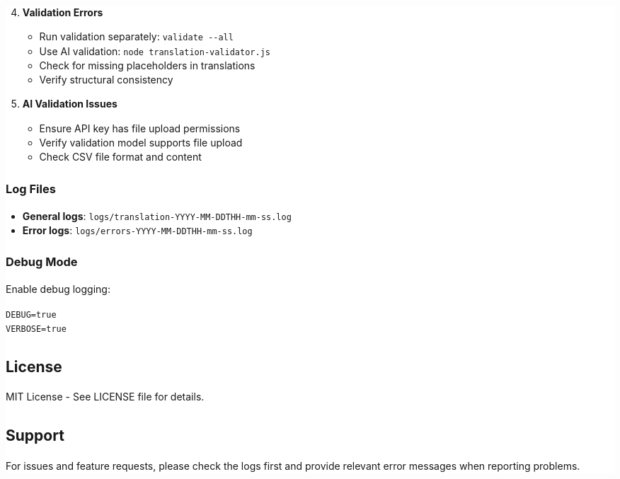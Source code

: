 4. **Validation Errors**
   - Run validation separately: `validate --all`
   - Use AI validation: `node translation-validator.js`
   - Check for missing placeholders in translations
   - Verify structural consistency

5. **AI Validation Issues**
   - Ensure API key has file upload permissions
   - Verify validation model supports file upload
   - Check CSV file format and content

### Log Files

- **General logs**: `logs/translation-YYYY-MM-DDTHH-mm-ss.log`
- **Error logs**: `logs/errors-YYYY-MM-DDTHH-mm-ss.log`

### Debug Mode

Enable debug logging:

```env
DEBUG=true
VERBOSE=true
```

## License

MIT License - See LICENSE file for details.

## Support

For issues and feature requests, please check the logs first and provide relevant error messages when reporting problems.
